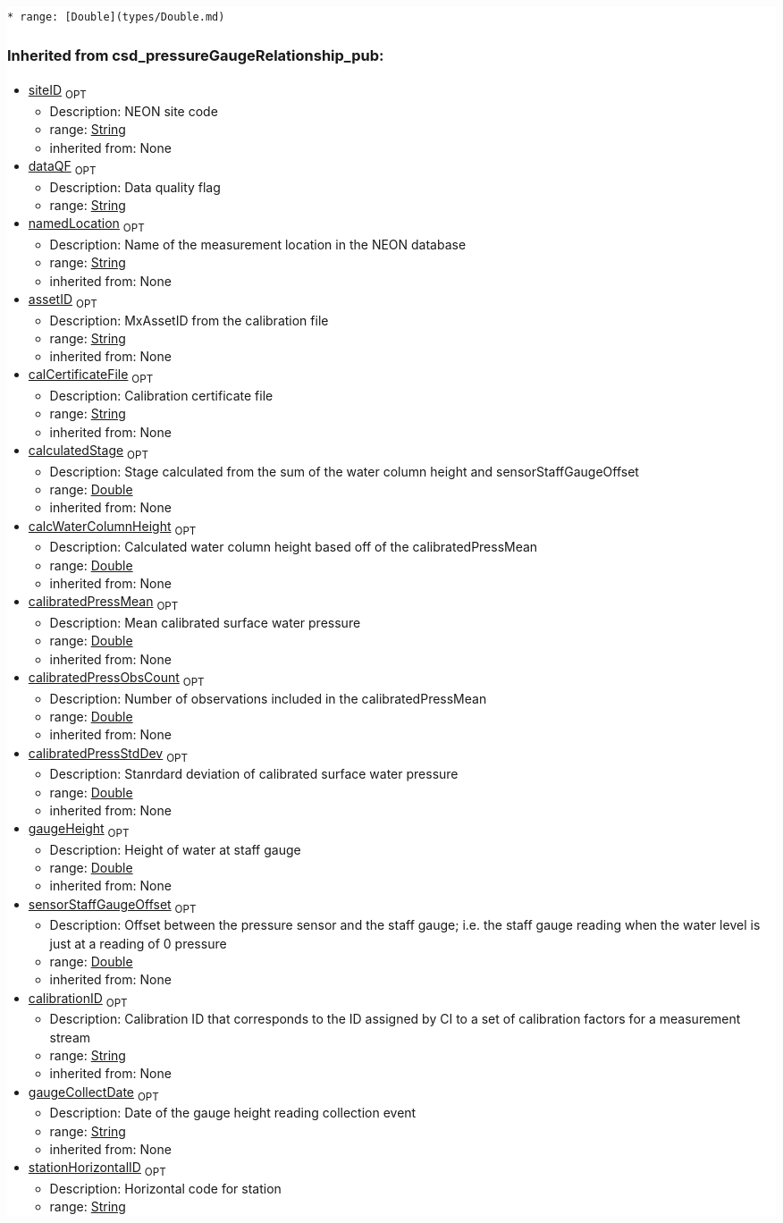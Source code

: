     * range: [Double](types/Double.md)

### Inherited from csd_pressureGaugeRelationship_pub:

 * [siteID](siteID.md)  <sub>OPT</sub>
    * Description: NEON site code
    * range: [String](types/String.md)
    * inherited from: None
 * [dataQF](dataQF.md)  <sub>OPT</sub>
    * Description: Data quality flag
    * range: [String](types/String.md)
 * [namedLocation](namedLocation.md)  <sub>OPT</sub>
    * Description: Name of the measurement location in the NEON database
    * range: [String](types/String.md)
    * inherited from: None
 * [assetID](assetID.md)  <sub>OPT</sub>
    * Description: MxAssetID from the calibration file
    * range: [String](types/String.md)
    * inherited from: None
 * [calCertificateFile](calCertificateFile.md)  <sub>OPT</sub>
    * Description: Calibration certificate file
    * range: [String](types/String.md)
    * inherited from: None
 * [calculatedStage](calculatedStage.md)  <sub>OPT</sub>
    * Description: Stage calculated from the sum of the water column height and sensorStaffGaugeOffset
    * range: [Double](types/Double.md)
    * inherited from: None
 * [calcWaterColumnHeight](calcWaterColumnHeight.md)  <sub>OPT</sub>
    * Description: Calculated water column height based off of the calibratedPressMean
    * range: [Double](types/Double.md)
    * inherited from: None
 * [calibratedPressMean](calibratedPressMean.md)  <sub>OPT</sub>
    * Description: Mean calibrated surface water pressure
    * range: [Double](types/Double.md)
    * inherited from: None
 * [calibratedPressObsCount](calibratedPressObsCount.md)  <sub>OPT</sub>
    * Description: Number of observations included in the calibratedPressMean
    * range: [Double](types/Double.md)
    * inherited from: None
 * [calibratedPressStdDev](calibratedPressStdDev.md)  <sub>OPT</sub>
    * Description: Stanrdard deviation of calibrated surface water pressure
    * range: [Double](types/Double.md)
    * inherited from: None
 * [gaugeHeight](gaugeHeight.md)  <sub>OPT</sub>
    * Description: Height of water at staff gauge
    * range: [Double](types/Double.md)
    * inherited from: None
 * [sensorStaffGaugeOffset](sensorStaffGaugeOffset.md)  <sub>OPT</sub>
    * Description: Offset between the pressure sensor and the staff gauge; i.e. the staff gauge reading when the water level is just at a reading of 0 pressure
    * range: [Double](types/Double.md)
    * inherited from: None
 * [calibrationID](calibrationID.md)  <sub>OPT</sub>
    * Description: Calibration ID that corresponds to the ID assigned by CI to a set of calibration factors for a measurement stream
    * range: [String](types/String.md)
    * inherited from: None
 * [gaugeCollectDate](gaugeCollectDate.md)  <sub>OPT</sub>
    * Description: Date of the gauge height reading collection event
    * range: [String](types/String.md)
    * inherited from: None
 * [stationHorizontalID](stationHorizontalID.md)  <sub>OPT</sub>
    * Description: Horizontal code for station
    * range: [String](types/String.md)